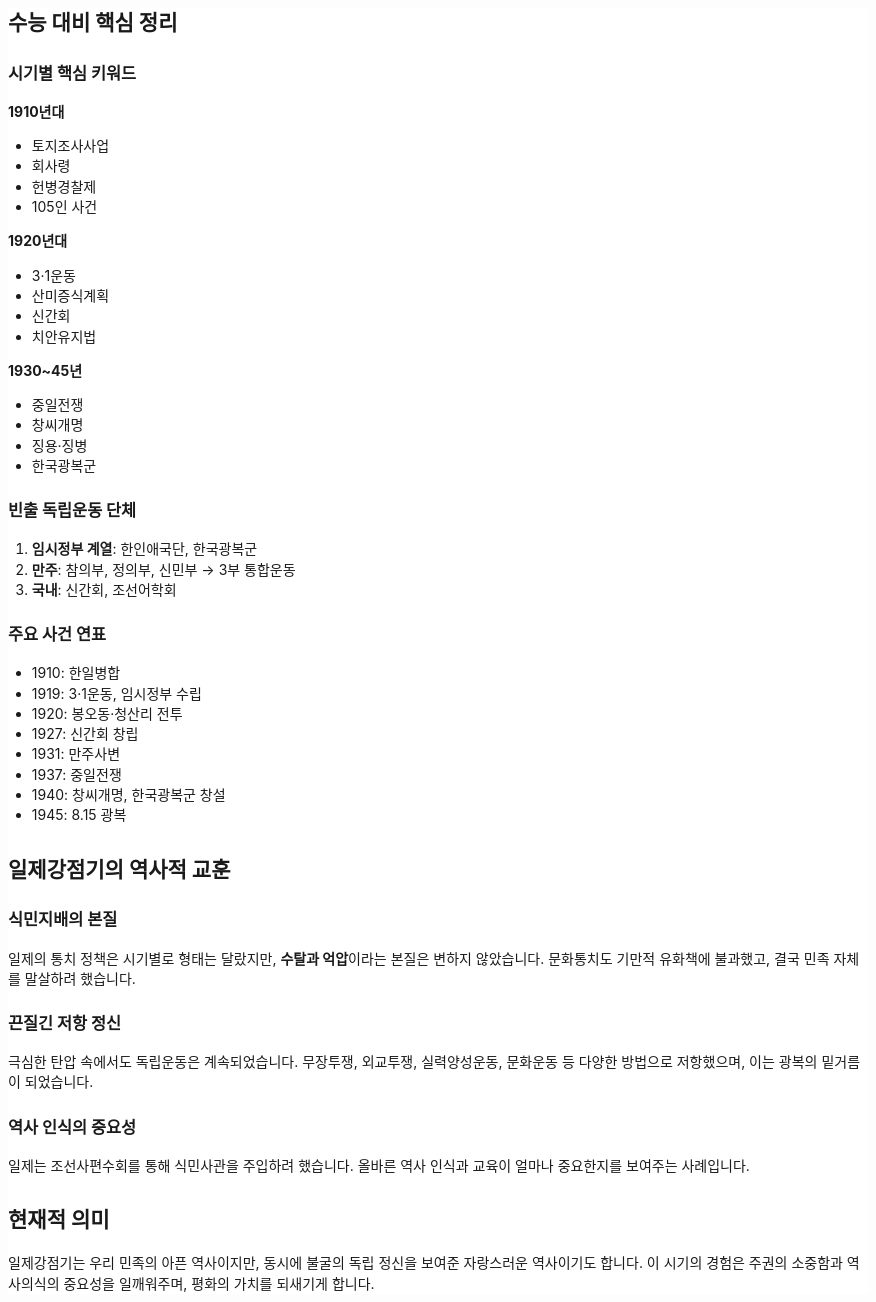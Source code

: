 ## 수능 대비 핵심 정리

### 시기별 핵심 키워드
**1910년대**
- 토지조사사업
- 회사령
- 헌병경찰제
- 105인 사건

**1920년대**
- 3·1운동
- 산미증식계획
- 신간회
- 치안유지법

**1930~45년**
- 중일전쟁
- 창씨개명
- 징용·징병
- 한국광복군

### 빈출 독립운동 단체
1. **임시정부 계열**: 한인애국단, 한국광복군
2. **만주**: 참의부, 정의부, 신민부 → 3부 통합운동
3. **국내**: 신간회, 조선어학회

### 주요 사건 연표
- 1910: 한일병합
- 1919: 3·1운동, 임시정부 수립
- 1920: 봉오동·청산리 전투
- 1927: 신간회 창립
- 1931: 만주사변
- 1937: 중일전쟁
- 1940: 창씨개명, 한국광복군 창설
- 1945: 8.15 광복

## 일제강점기의 역사적 교훈

### 식민지배의 본질
일제의 통치 정책은 시기별로 형태는 달랐지만, **수탈과 억압**이라는 본질은 변하지 않았습니다. 문화통치도 기만적 유화책에 불과했고, 결국 민족 자체를 말살하려 했습니다.

### 끈질긴 저항 정신
극심한 탄압 속에서도 독립운동은 계속되었습니다. 무장투쟁, 외교투쟁, 실력양성운동, 문화운동 등 다양한 방법으로 저항했으며, 이는 광복의 밑거름이 되었습니다.

### 역사 인식의 중요성
일제는 조선사편수회를 통해 식민사관을 주입하려 했습니다. 올바른 역사 인식과 교육이 얼마나 중요한지를 보여주는 사례입니다.

## 현재적 의미
일제강점기는 우리 민족의 아픈 역사이지만, 동시에 불굴의 독립 정신을 보여준 자랑스러운 역사이기도 합니다. 이 시기의 경험은 주권의 소중함과 역사의식의 중요성을 일깨워주며, 평화의 가치를 되새기게 합니다.
